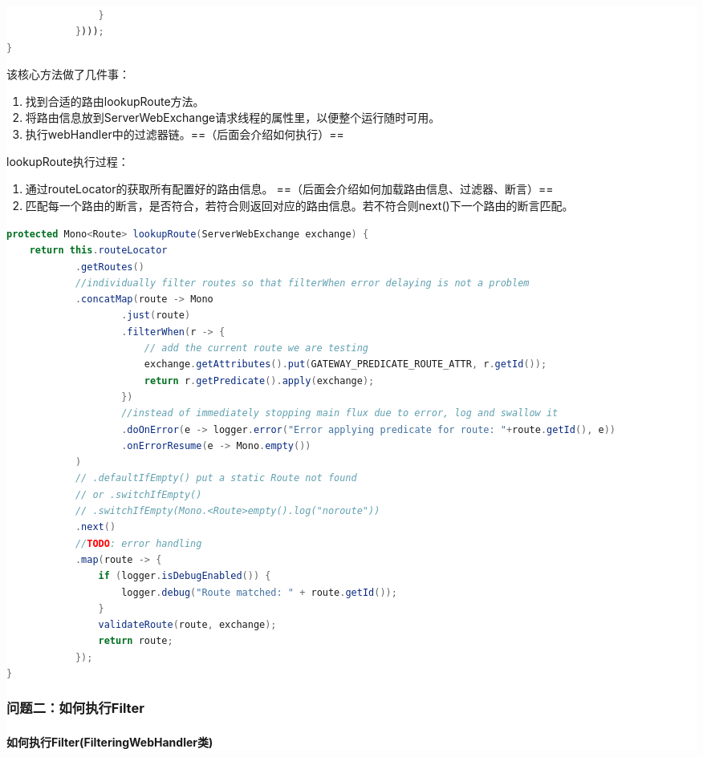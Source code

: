 ```java
				}
			})));
}
```

该核心方法做了几件事：

1. 找到合适的路由lookupRoute方法。
2. 将路由信息放到ServerWebExchange请求线程的属性里，以便整个运行随时可用。
3. 执行webHandler中的过滤器链。==（后面会介绍如何执行）==


lookupRoute执行过程：
1. 通过routeLocator的获取所有配置好的路由信息。 ==（后面会介绍如何加载路由信息、过滤器、断言）==
2. 匹配每一个路由的断言，是否符合，若符合则返回对应的路由信息。若不符合则next()下一个路由的断言匹配。

```java
protected Mono<Route> lookupRoute(ServerWebExchange exchange) {
	return this.routeLocator
			.getRoutes()
			//individually filter routes so that filterWhen error delaying is not a problem
			.concatMap(route -> Mono
					.just(route)
					.filterWhen(r -> {
						// add the current route we are testing
						exchange.getAttributes().put(GATEWAY_PREDICATE_ROUTE_ATTR, r.getId());
						return r.getPredicate().apply(exchange);
					})
					//instead of immediately stopping main flux due to error, log and swallow it
					.doOnError(e -> logger.error("Error applying predicate for route: "+route.getId(), e))
					.onErrorResume(e -> Mono.empty())
			)
			// .defaultIfEmpty() put a static Route not found
			// or .switchIfEmpty()
			// .switchIfEmpty(Mono.<Route>empty().log("noroute"))
			.next()
			//TODO: error handling
			.map(route -> {
				if (logger.isDebugEnabled()) {
					logger.debug("Route matched: " + route.getId());
				}
				validateRoute(route, exchange);
				return route;
			});
}
```

### 问题二：如何执行Filter


#### 如何执行Filter(FilteringWebHandler类)

